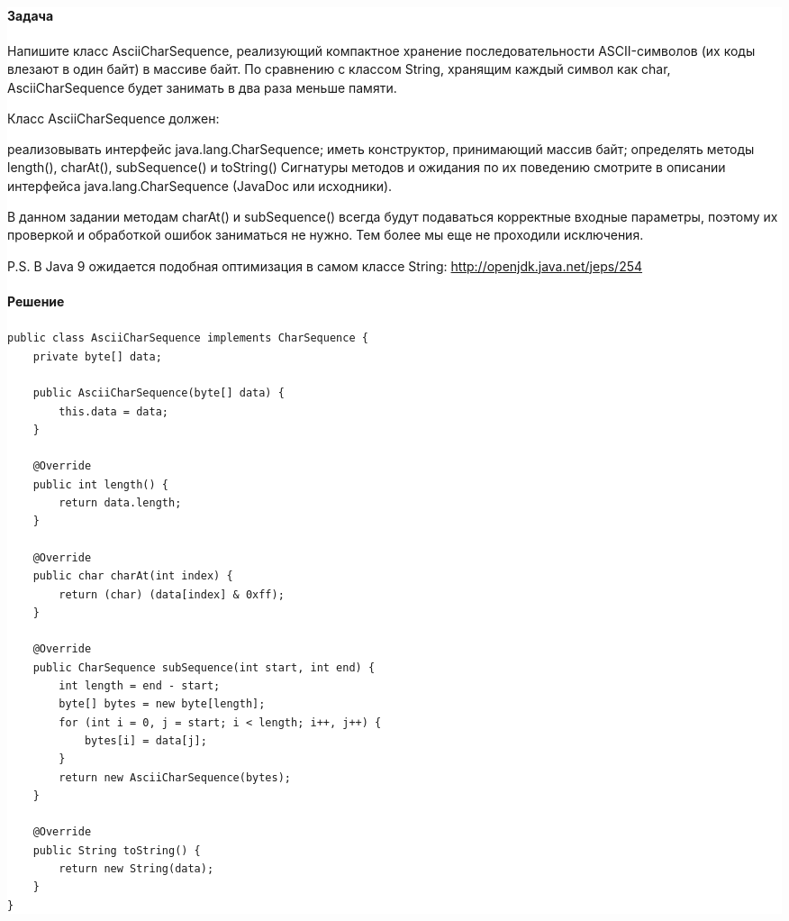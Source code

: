 #### Задача
Напишите класс AsciiCharSequence, реализующий компактное хранение последовательности ASCII-символов (их коды влезают в один байт) в массиве байт. По сравнению с классом String, хранящим каждый символ как char, AsciiCharSequence будет занимать в два раза меньше памяти.

Класс AsciiCharSequence должен:

реализовывать интерфейс java.lang.CharSequence;
иметь конструктор, принимающий массив байт;
определять методы length(), charAt(), subSequence() и toString()
Сигнатуры методов и ожидания по их поведению смотрите в описании интерфейса java.lang.CharSequence (JavaDoc или исходники).

В данном задании методам charAt() и subSequence() всегда будут подаваться корректные входные параметры, поэтому их проверкой и обработкой ошибок заниматься не нужно. Тем более мы еще не проходили исключения.

P.S. В Java 9 ожидается подобная оптимизация в самом классе String: http://openjdk.java.net/jeps/254
#### Решение

```
public class AsciiCharSequence implements CharSequence {
    private byte[] data;

    public AsciiCharSequence(byte[] data) {
        this.data = data;
    }

    @Override
    public int length() {
        return data.length;
    }

    @Override
    public char charAt(int index) {
        return (char) (data[index] & 0xff);
    }

    @Override
    public CharSequence subSequence(int start, int end) {
        int length = end - start;
        byte[] bytes = new byte[length];
        for (int i = 0, j = start; i < length; i++, j++) {
            bytes[i] = data[j];
        }
        return new AsciiCharSequence(bytes);
    }

    @Override
    public String toString() {
        return new String(data);
    }
}

```
